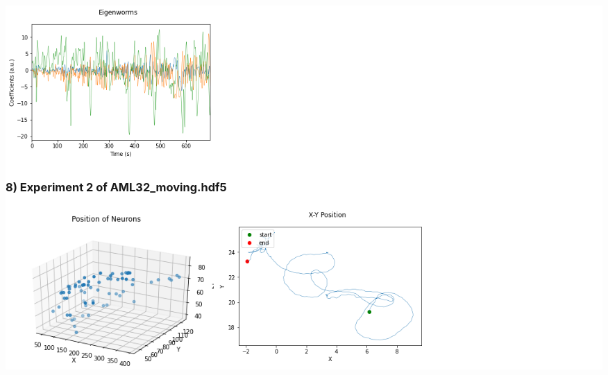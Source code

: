   <img src="images/Scholz_2_0_eigenworms.png" width="300" />
</p>

### 8) Experiment 2 of AML32_moving.hdf5
<p>
  <img src="images/Scholz_2_1_neuron_xyz.png" width="300" />
  <img src="images/Scholz_2_1_body_xy.png" width="300" /> 